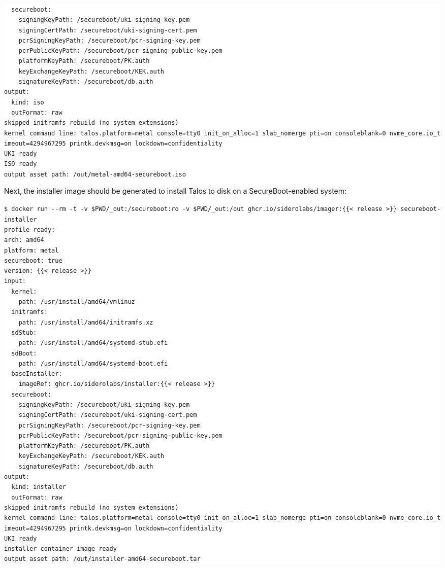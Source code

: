 ```shell
  secureboot:
    signingKeyPath: /secureboot/uki-signing-key.pem
    signingCertPath: /secureboot/uki-signing-cert.pem
    pcrSigningKeyPath: /secureboot/pcr-signing-key.pem
    pcrPublicKeyPath: /secureboot/pcr-signing-public-key.pem
    platformKeyPath: /secureboot/PK.auth
    keyExchangeKeyPath: /secureboot/KEK.auth
    signatureKeyPath: /secureboot/db.auth
output:
  kind: iso
  outFormat: raw
skipped initramfs rebuild (no system extensions)
kernel command line: talos.platform=metal console=tty0 init_on_alloc=1 slab_nomerge pti=on consoleblank=0 nvme_core.io_timeout=4294967295 printk.devkmsg=on lockdown=confidentiality
UKI ready
ISO ready
output asset path: /out/metal-amd64-secureboot.iso
```

Next, the installer image should be generated to install Talos to disk on a SecureBoot-enabled system:

```shell
$ docker run --rm -t -v $PWD/_out:/secureboot:ro -v $PWD/_out:/out ghcr.io/siderolabs/imager:{{< release >}} secureboot-installer
profile ready:
arch: amd64
platform: metal
secureboot: true
version: {{< release >}}
input:
  kernel:
    path: /usr/install/amd64/vmlinuz
  initramfs:
    path: /usr/install/amd64/initramfs.xz
  sdStub:
    path: /usr/install/amd64/systemd-stub.efi
  sdBoot:
    path: /usr/install/amd64/systemd-boot.efi
  baseInstaller:
    imageRef: ghcr.io/siderolabs/installer:{{< release >}}
  secureboot:
    signingKeyPath: /secureboot/uki-signing-key.pem
    signingCertPath: /secureboot/uki-signing-cert.pem
    pcrSigningKeyPath: /secureboot/pcr-signing-key.pem
    pcrPublicKeyPath: /secureboot/pcr-signing-public-key.pem
    platformKeyPath: /secureboot/PK.auth
    keyExchangeKeyPath: /secureboot/KEK.auth
    signatureKeyPath: /secureboot/db.auth
output:
  kind: installer
  outFormat: raw
skipped initramfs rebuild (no system extensions)
kernel command line: talos.platform=metal console=tty0 init_on_alloc=1 slab_nomerge pti=on consoleblank=0 nvme_core.io_timeout=4294967295 printk.devkmsg=on lockdown=confidentiality
UKI ready
installer container image ready
output asset path: /out/installer-amd64-secureboot.tar
```
